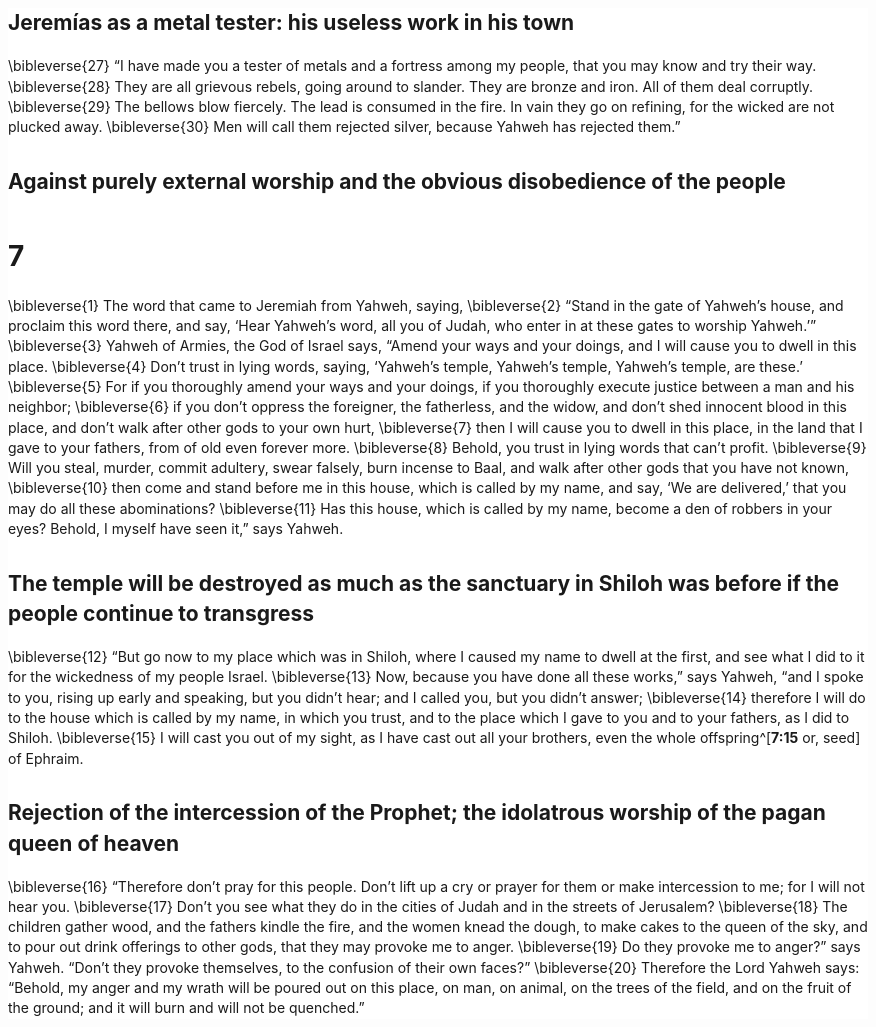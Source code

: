 ## Jeremías as a metal tester: his useless work in his town
\bibleverse{27} “I have made you a tester of metals and a fortress among my people, that you may know and try their way. \bibleverse{28} They are all grievous rebels, going around to slander. They are bronze and iron. All of them deal corruptly. \bibleverse{29} The bellows blow fiercely. The lead is consumed in the fire. In vain they go on refining, for the wicked are not plucked away. \bibleverse{30} Men will call them rejected silver, because Yahweh has rejected them.” 

## Against purely external worship and the obvious disobedience of the people
# 7 
\bibleverse{1} The word that came to Jeremiah from Yahweh, saying, \bibleverse{2} “Stand in the gate of Yahweh’s house, and proclaim this word there, and say, ‘Hear Yahweh’s word, all you of Judah, who enter in at these gates to worship Yahweh.’” \bibleverse{3} Yahweh of Armies, the God of Israel says, “Amend your ways and your doings, and I will cause you to dwell in this place. \bibleverse{4} Don’t trust in lying words, saying, ‘Yahweh’s temple, Yahweh’s temple, Yahweh’s temple, are these.’ \bibleverse{5} For if you thoroughly amend your ways and your doings, if you thoroughly execute justice between a man and his neighbor; \bibleverse{6} if you don’t oppress the foreigner, the fatherless, and the widow, and don’t shed innocent blood in this place, and don’t walk after other gods to your own hurt, \bibleverse{7} then I will cause you to dwell in this place, in the land that I gave to your fathers, from of old even forever more. \bibleverse{8} Behold, you trust in lying words that can’t profit. \bibleverse{9} Will you steal, murder, commit adultery, swear falsely, burn incense to Baal, and walk after other gods that you have not known, \bibleverse{10} then come and stand before me in this house, which is called by my name, and say, ‘We are delivered,’ that you may do all these abominations? \bibleverse{11} Has this house, which is called by my name, become a den of robbers in your eyes? Behold, I myself have seen it,” says Yahweh.

## The temple will be destroyed as much as the sanctuary in Shiloh was before if the people continue to transgress
\bibleverse{12} “But go now to my place which was in Shiloh, where I caused my name to dwell at the first, and see what I did to it for the wickedness of my people Israel. \bibleverse{13} Now, because you have done all these works,” says Yahweh, “and I spoke to you, rising up early and speaking, but you didn’t hear; and I called you, but you didn’t answer; \bibleverse{14} therefore I will do to the house which is called by my name, in which you trust, and to the place which I gave to you and to your fathers, as I did to Shiloh. \bibleverse{15} I will cast you out of my sight, as I have cast out all your brothers, even the whole offspring^[**7:15** or, seed] of Ephraim.

## Rejection of the intercession of the Prophet; the idolatrous worship of the pagan queen of heaven
\bibleverse{16} “Therefore don’t pray for this people. Don’t lift up a cry or prayer for them or make intercession to me; for I will not hear you. \bibleverse{17} Don’t you see what they do in the cities of Judah and in the streets of Jerusalem? \bibleverse{18} The children gather wood, and the fathers kindle the fire, and the women knead the dough, to make cakes to the queen of the sky, and to pour out drink offerings to other gods, that they may provoke me to anger. \bibleverse{19} Do they provoke me to anger?” says Yahweh. “Don’t they provoke themselves, to the confusion of their own faces?” \bibleverse{20} Therefore the Lord Yahweh says: “Behold, my anger and my wrath will be poured out on this place, on man, on animal, on the trees of the field, and on the fruit of the ground; and it will burn and will not be quenched.”
